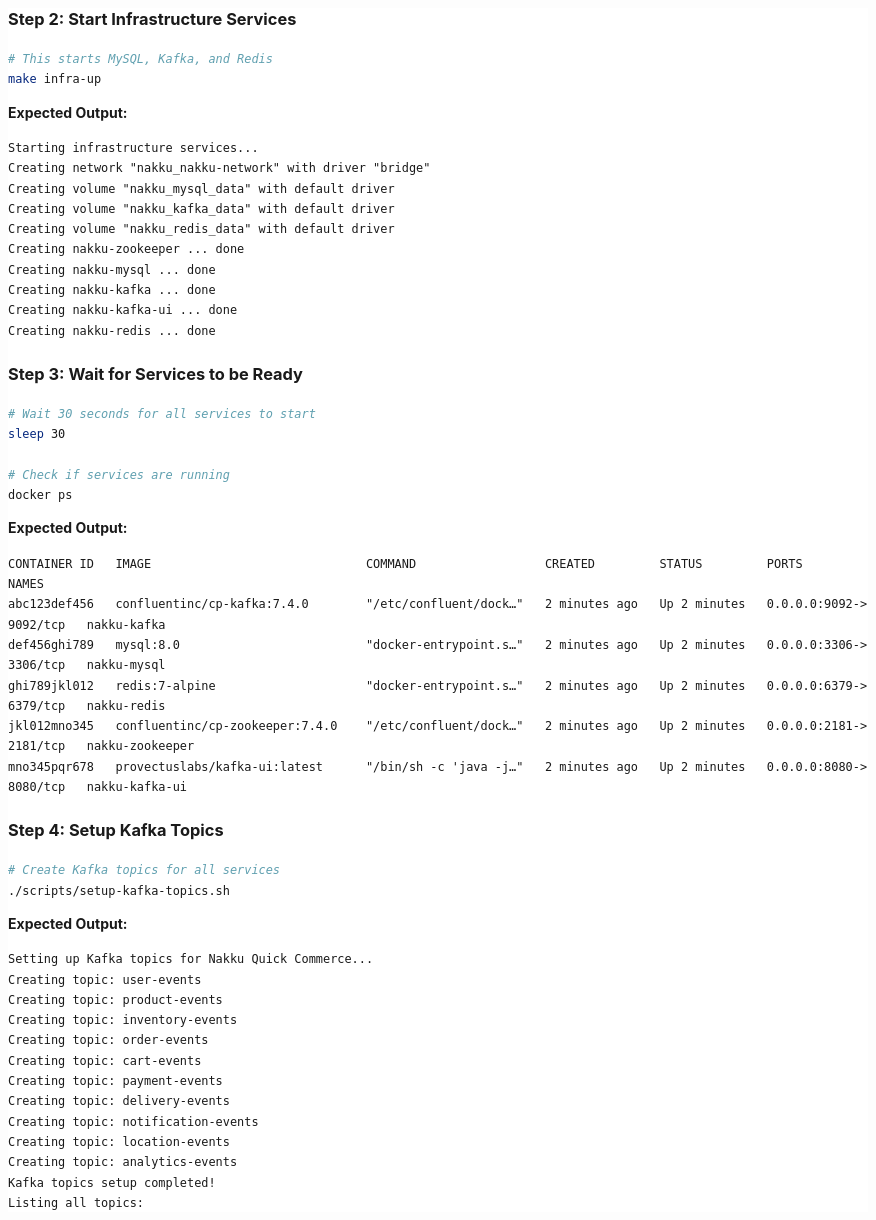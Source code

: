 ### Step 2: **Start Infrastructure Services**
```bash
# This starts MySQL, Kafka, and Redis
make infra-up
```

**Expected Output:**
```
Starting infrastructure services...
Creating network "nakku_nakku-network" with driver "bridge"
Creating volume "nakku_mysql_data" with default driver
Creating volume "nakku_kafka_data" with default driver
Creating volume "nakku_redis_data" with default driver
Creating nakku-zookeeper ... done
Creating nakku-mysql ... done
Creating nakku-kafka ... done
Creating nakku-kafka-ui ... done
Creating nakku-redis ... done
```

### Step 3: **Wait for Services to be Ready**
```bash
# Wait 30 seconds for all services to start
sleep 30

# Check if services are running
docker ps
```

**Expected Output:**
```
CONTAINER ID   IMAGE                              COMMAND                  CREATED         STATUS         PORTS                    NAMES
abc123def456   confluentinc/cp-kafka:7.4.0        "/etc/confluent/dock…"   2 minutes ago   Up 2 minutes   0.0.0.0:9092->9092/tcp   nakku-kafka
def456ghi789   mysql:8.0                          "docker-entrypoint.s…"   2 minutes ago   Up 2 minutes   0.0.0.0:3306->3306/tcp   nakku-mysql
ghi789jkl012   redis:7-alpine                     "docker-entrypoint.s…"   2 minutes ago   Up 2 minutes   0.0.0.0:6379->6379/tcp   nakku-redis
jkl012mno345   confluentinc/cp-zookeeper:7.4.0    "/etc/confluent/dock…"   2 minutes ago   Up 2 minutes   0.0.0.0:2181->2181/tcp   nakku-zookeeper
mno345pqr678   provectuslabs/kafka-ui:latest      "/bin/sh -c 'java -j…"   2 minutes ago   Up 2 minutes   0.0.0.0:8080->8080/tcp   nakku-kafka-ui
```

### Step 4: **Setup Kafka Topics**
```bash
# Create Kafka topics for all services
./scripts/setup-kafka-topics.sh
```

**Expected Output:**
```
Setting up Kafka topics for Nakku Quick Commerce...
Creating topic: user-events
Creating topic: product-events
Creating topic: inventory-events
Creating topic: order-events
Creating topic: cart-events
Creating topic: payment-events
Creating topic: delivery-events
Creating topic: notification-events
Creating topic: location-events
Creating topic: analytics-events
Kafka topics setup completed!
Listing all topics:
```